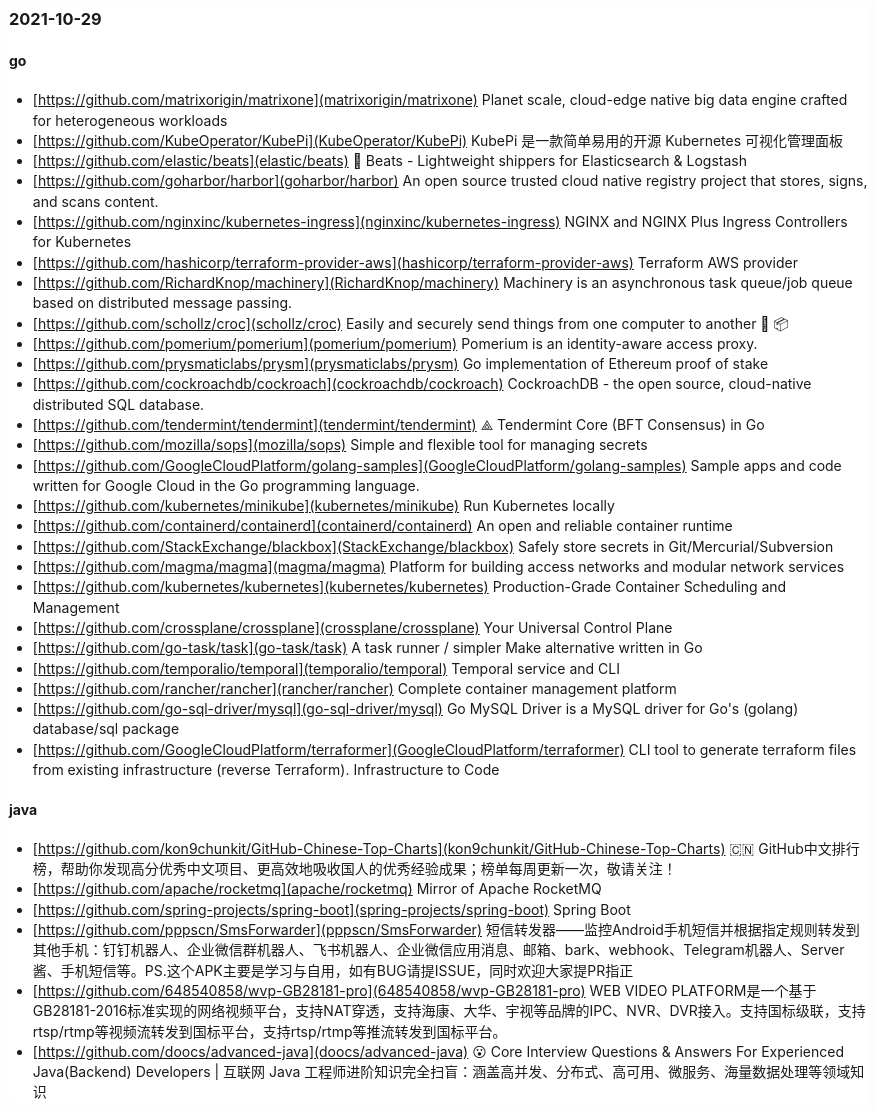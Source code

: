 ### 2021-10-29

#### go
* [https://github.com/matrixorigin/matrixone](matrixorigin/matrixone) Planet scale, cloud-edge native big data engine crafted for heterogeneous workloads
* [https://github.com/KubeOperator/KubePi](KubeOperator/KubePi) KubePi 是一款简单易用的开源 Kubernetes 可视化管理面板
* [https://github.com/elastic/beats](elastic/beats) 🐠 Beats - Lightweight shippers for Elasticsearch & Logstash
* [https://github.com/goharbor/harbor](goharbor/harbor) An open source trusted cloud native registry project that stores, signs, and scans content.
* [https://github.com/nginxinc/kubernetes-ingress](nginxinc/kubernetes-ingress) NGINX and NGINX Plus Ingress Controllers for Kubernetes
* [https://github.com/hashicorp/terraform-provider-aws](hashicorp/terraform-provider-aws) Terraform AWS provider
* [https://github.com/RichardKnop/machinery](RichardKnop/machinery) Machinery is an asynchronous task queue/job queue based on distributed message passing.
* [https://github.com/schollz/croc](schollz/croc) Easily and securely send things from one computer to another 🐊 📦
* [https://github.com/pomerium/pomerium](pomerium/pomerium) Pomerium is an identity-aware access proxy.
* [https://github.com/prysmaticlabs/prysm](prysmaticlabs/prysm) Go implementation of Ethereum proof of stake
* [https://github.com/cockroachdb/cockroach](cockroachdb/cockroach) CockroachDB - the open source, cloud-native distributed SQL database.
* [https://github.com/tendermint/tendermint](tendermint/tendermint) ⟁ Tendermint Core (BFT Consensus) in Go
* [https://github.com/mozilla/sops](mozilla/sops) Simple and flexible tool for managing secrets
* [https://github.com/GoogleCloudPlatform/golang-samples](GoogleCloudPlatform/golang-samples) Sample apps and code written for Google Cloud in the Go programming language.
* [https://github.com/kubernetes/minikube](kubernetes/minikube) Run Kubernetes locally
* [https://github.com/containerd/containerd](containerd/containerd) An open and reliable container runtime
* [https://github.com/StackExchange/blackbox](StackExchange/blackbox) Safely store secrets in Git/Mercurial/Subversion
* [https://github.com/magma/magma](magma/magma) Platform for building access networks and modular network services
* [https://github.com/kubernetes/kubernetes](kubernetes/kubernetes) Production-Grade Container Scheduling and Management
* [https://github.com/crossplane/crossplane](crossplane/crossplane) Your Universal Control Plane
* [https://github.com/go-task/task](go-task/task) A task runner / simpler Make alternative written in Go
* [https://github.com/temporalio/temporal](temporalio/temporal) Temporal service and CLI
* [https://github.com/rancher/rancher](rancher/rancher) Complete container management platform
* [https://github.com/go-sql-driver/mysql](go-sql-driver/mysql) Go MySQL Driver is a MySQL driver for Go's (golang) database/sql package
* [https://github.com/GoogleCloudPlatform/terraformer](GoogleCloudPlatform/terraformer) CLI tool to generate terraform files from existing infrastructure (reverse Terraform). Infrastructure to Code

#### java
* [https://github.com/kon9chunkit/GitHub-Chinese-Top-Charts](kon9chunkit/GitHub-Chinese-Top-Charts) 🇨🇳 GitHub中文排行榜，帮助你发现高分优秀中文项目、更高效地吸收国人的优秀经验成果；榜单每周更新一次，敬请关注！
* [https://github.com/apache/rocketmq](apache/rocketmq) Mirror of Apache RocketMQ
* [https://github.com/spring-projects/spring-boot](spring-projects/spring-boot) Spring Boot
* [https://github.com/pppscn/SmsForwarder](pppscn/SmsForwarder) 短信转发器——监控Android手机短信并根据指定规则转发到其他手机：钉钉机器人、企业微信群机器人、飞书机器人、企业微信应用消息、邮箱、bark、webhook、Telegram机器人、Server酱、手机短信等。PS.这个APK主要是学习与自用，如有BUG请提ISSUE，同时欢迎大家提PR指正
* [https://github.com/648540858/wvp-GB28181-pro](648540858/wvp-GB28181-pro) WEB VIDEO PLATFORM是一个基于GB28181-2016标准实现的网络视频平台，支持NAT穿透，支持海康、大华、宇视等品牌的IPC、NVR、DVR接入。支持国标级联，支持rtsp/rtmp等视频流转发到国标平台，支持rtsp/rtmp等推流转发到国标平台。
* [https://github.com/doocs/advanced-java](doocs/advanced-java) 😮 Core Interview Questions & Answers For Experienced Java(Backend) Developers | 互联网 Java 工程师进阶知识完全扫盲：涵盖高并发、分布式、高可用、微服务、海量数据处理等领域知识